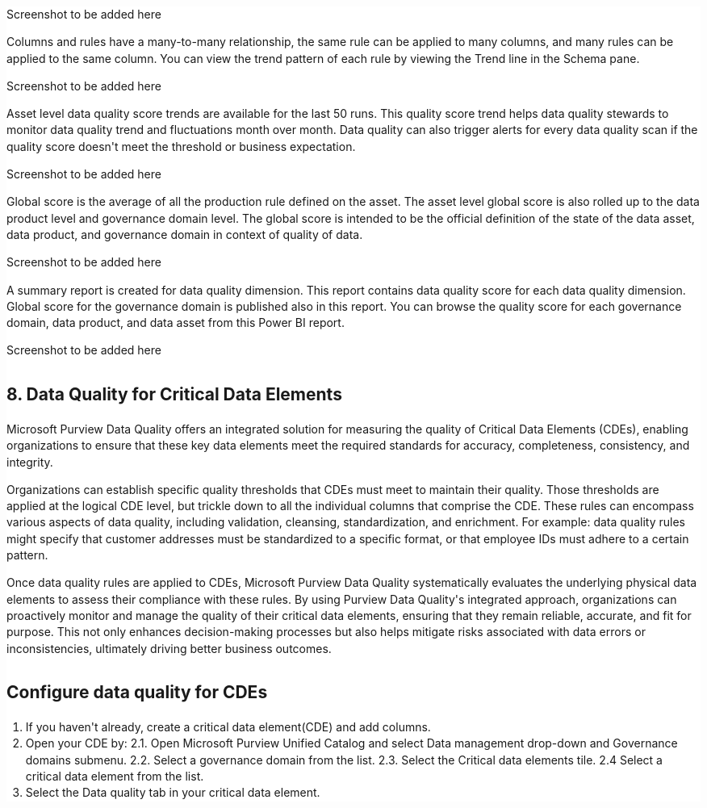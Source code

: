 Screenshot to be added here

Columns and rules have a many-to-many relationship, the same rule can be applied to many columns, and many rules can be applied to the same column. You can view the trend pattern of each rule by viewing the Trend line in the Schema pane.

Screenshot to be added here

Asset level data quality score trends are available for the last 50 runs. This quality score trend helps data quality stewards to monitor data quality trend and fluctuations month over month. Data quality can also trigger alerts for every data quality scan if the quality score doesn't meet the threshold or business expectation.

Screenshot to be added here

Global score is the average of all the production rule defined on the asset. The asset level global score is also rolled up to the data product level and governance domain level. The global score is intended to be the official definition of the state of the data asset, data product, and governance domain in context of quality of data.

Screenshot to be added here

A summary report is created for data quality dimension. This report contains data quality score for each data quality dimension. Global score for the governance domain is published also in this report. You can browse the quality score for each governance domain, data product, and data asset from this Power BI report.

Screenshot to be added here

## 8. Data Quality for Critical Data Elements

Microsoft Purview Data Quality offers an integrated solution for measuring the quality of Critical Data Elements (CDEs), enabling organizations to ensure that these key data elements meet the required standards for accuracy, completeness, consistency, and integrity.

Organizations can establish specific quality thresholds that CDEs must meet to maintain their quality. Those thresholds are applied at the logical CDE level, but trickle down to all the individual columns that comprise the CDE. These rules can encompass various aspects of data quality, including validation, cleansing, standardization, and enrichment. For example: data quality rules might specify that customer addresses must be standardized to a specific format, or that employee IDs must adhere to a certain pattern.

Once data quality rules are applied to CDEs, Microsoft Purview Data Quality systematically evaluates the underlying physical data elements to assess their compliance with these rules. By using Purview Data Quality's integrated approach, organizations can proactively monitor and manage the quality of their critical data elements, ensuring that they remain reliable, accurate, and fit for purpose. This not only enhances decision-making processes but also helps mitigate risks associated with data errors or inconsistencies, ultimately driving better business outcomes.

## Configure data quality for CDEs

1. If you haven't already, create a critical data element(CDE) and add columns.
2. Open your CDE by:
2.1. Open Microsoft Purview Unified Catalog and select Data management drop-down and Governance domains submenu.
2.2. Select a governance domain from the list.
2.3. Select the Critical data elements tile.
2.4 Select a critical data element from the list.
3. Select the Data quality tab in your critical data element.
